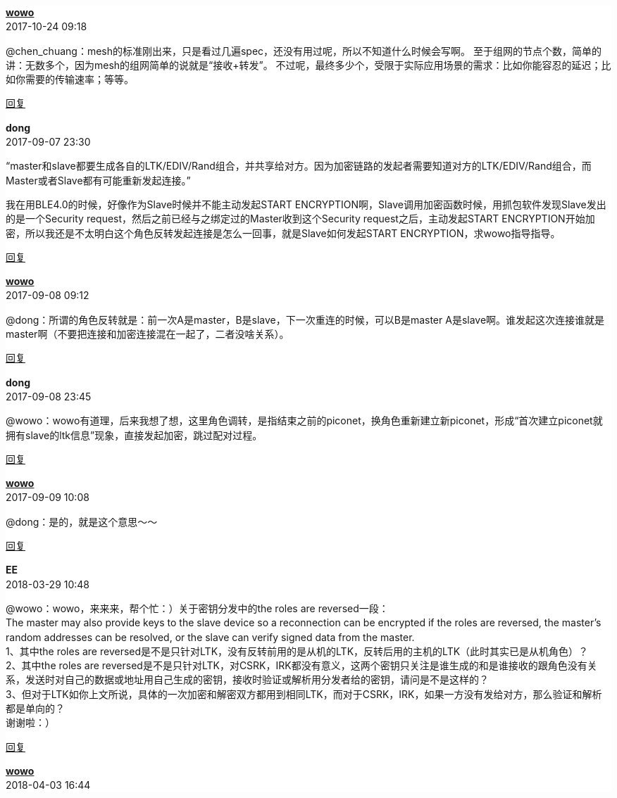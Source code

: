 **[wowo](http://www.wowotech.net/)**  
2017-10-24 09:18

@chen_chuang：mesh的标准刚出来，只是看过几遍spec，还没有用过呢，所以不知道什么时候会写啊。 至于组网的节点个数，简单的讲：无数多个，因为mesh的组网简单的说就是“接收+转发”。 不过呢，最终多少个，受限于实际应用场景的需求：比如你能容忍的延迟；比如你需要的传输速率；等等。

[回复](http://www.wowotech.net/bluetooth/le_security_manager.html#comment-6139)

**dong**  
2017-09-07 23:30

“master和slave都要生成各自的LTK/EDIV/Rand组合，并共享给对方。因为加密链路的发起者需要知道对方的LTK/EDIV/Rand组合，而Master或者Slave都有可能重新发起连接。”  
  
我在用BLE4.0的时候，好像作为Slave时候并不能主动发起START ENCRYPTION啊，Slave调用加密函数时候，用抓包软件发现Slave发出的是一个Security request，然后之前已经与之绑定过的Master收到这个Security request之后，主动发起START ENCRYPTION开始加密，所以我还是不太明白这个角色反转发起连接是怎么一回事，就是Slave如何发起START ENCRYPTION，求wowo指导指导。

[回复](http://www.wowotech.net/bluetooth/le_security_manager.html#comment-6004)

**[wowo](http://www.wowotech.net/)**  
2017-09-08 09:12

@dong：所谓的角色反转就是：前一次A是master，B是slave，下一次重连的时候，可以B是master A是slave啊。谁发起这次连接谁就是master啊（不要把连接和加密连接混在一起了，二者没啥关系）。

[回复](http://www.wowotech.net/bluetooth/le_security_manager.html#comment-6005)

**dong**  
2017-09-08 23:45

@wowo：wowo有道理，后来我想了想，这里角色调转，是指结束之前的piconet，换角色重新建立新piconet，形成“首次建立piconet就拥有slave的ltk信息”现象，直接发起加密，跳过配对过程。

[回复](http://www.wowotech.net/bluetooth/le_security_manager.html#comment-6009)

**[wowo](http://www.wowotech.net/)**  
2017-09-09 10:08

@dong：是的，就是这个意思～～

[回复](http://www.wowotech.net/bluetooth/le_security_manager.html#comment-6010)

**EE**  
2018-03-29 10:48

@wowo：wowo，来来来，帮个忙：）关于密钥分发中的the roles are reversed一段：  
The master may also provide keys to the slave device so a reconnection can be encrypted if the roles are reversed, the master’s random addresses can be resolved, or the slave can verify signed data from the master.  
1、其中the roles are reversed是不是只针对LTK，没有反转前用的是从机的LTK，反转后用的主机的LTK（此时其实已是从机角色）？  
2、其中the roles are reversed是不是只针对LTK，对CSRK，IRK都没有意义，这两个密钥只关注是谁生成的和是谁接收的跟角色没有关系，发送时对自己的数据或地址用自己生成的密钥，接收时验证或解析用分发者给的密钥，请问是不是这样的？  
3、但对于LTK如你上文所说，具体的一次加密和解密双方都用到相同LTK，而对于CSRK，IRK，如果一方没有发给对方，那么验证和解析都是单向的？  
谢谢啦：）

[回复](http://www.wowotech.net/bluetooth/le_security_manager.html#comment-6627)

**[wowo](http://www.wowotech.net/)**  
2018-04-03 16:44
